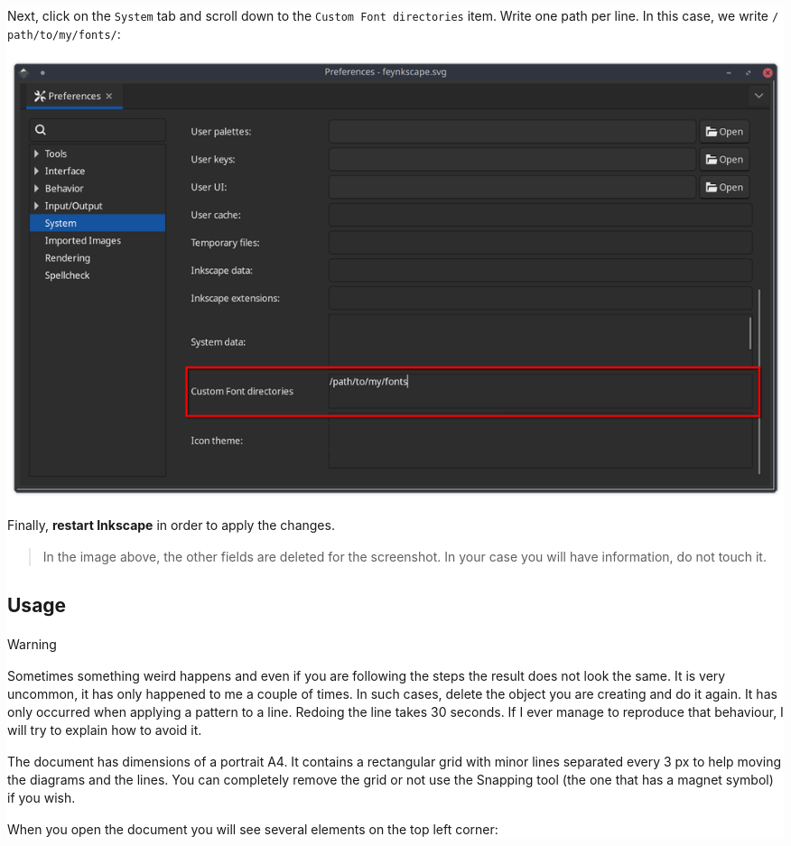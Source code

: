 Next, click on the `System` tab and scroll down to the `Custom Font directories` item. Write one path per line. In this case, we write `/path/to/my/fonts/`:

![Custom fonts item inside preferences.](/imgs/custom_fonts.png)

Finally, **restart Inkscape** in order to apply the changes.
> In the image above, the other fields are deleted for the screenshot. In your case you will have information, do not touch it.

## Usage

> [!WARNING]  
> Sometimes something weird happens and even if you are following the steps the result does not look the same. It is very uncommon, it has only happened to me a couple of times. In such cases, delete the object you are creating and do it again. It has only occurred when applying a pattern to a line. Redoing the line takes 30 seconds. If I ever manage to reproduce that behaviour, I will try to explain how to avoid it.

The document has dimensions of a portrait A4. It contains a rectangular grid with minor lines separated every 3 px to help moving the diagrams and the lines. You can completely remove the grid or not use the Snapping tool (the one that has a magnet symbol) if you wish.

When you open the document you will see several elements on the top left corner:
